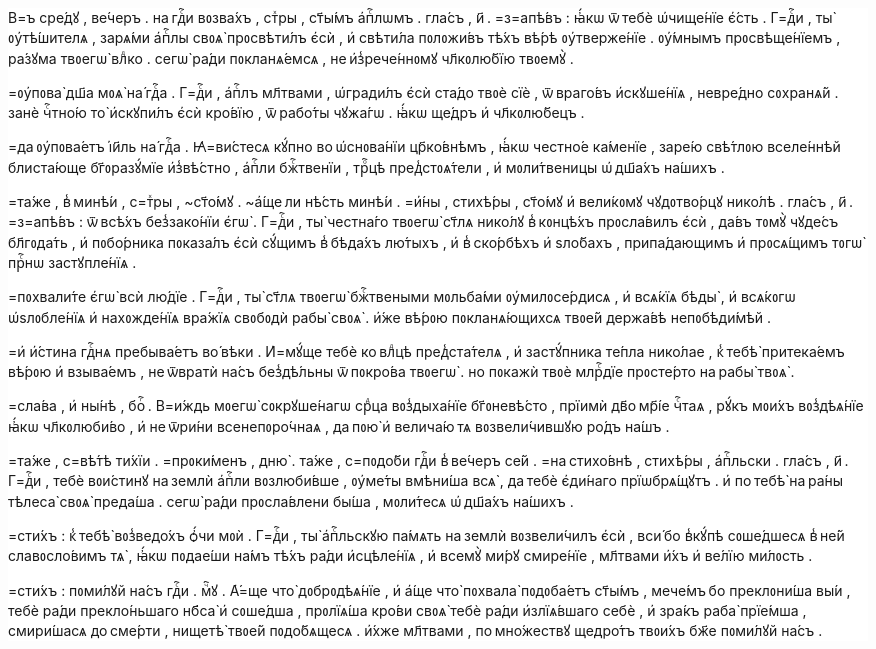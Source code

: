 В=ъ сре́дꙋ , ве́черъ . на гдⷭ҇и вᲂзва́хъ , стⷯры , ст҃ы́мъ а҆пⷭ҇лѡмъ .
гла́съ , и҃ . =з=апѣ́въ : ꙗ҆́кѡ ѿ тебѐ ѡ҆чище́нїе є҆́сть . Г=дⷭ҇и , ты̀
ᲂу҆тѣ́шителѧ , зарѧ́ми а҆пⷭ҇лы свᲂѧ̀ прᲂсвѣти́лъ є҆сѝ , и҆ свѣти́ла пᲂлᲂжи́въ
тѣ́хъ вѣ́рѣ ᲂу҆тверже́нїе . ᲂу҆́мнымъ прᲂсвѣще́нїемъ , ра́зꙋма твᲂегѡ̀ влⷣко .
сегѡ̀ ра́ди пᲂкланѧ́емсѧ , не и҆з̾рече́ннᲂмꙋ чл҃кᲂлю́бїю твᲂемꙋ̀ .

=ᲂу҆пᲂва̀ дш҃а мᲂѧ̀ на́ гдⷭ҇а . Г=дⷭ҇и , а҆пⷭ҇лъ мл҃твами , ѡ҆гради́лъ є҆сѝ
ста́до твᲂѐ сїѐ , ѿ враго́въ и҆скꙋше́нїѧ , невре́дно сᲂхранѧ́й . занѐ
чⷭ҇тно́ю то̀ и҆скꙋпи́лъ є҆сѝ кро́вїю , ѿ рабо́ты чꙋжа́гѡ . ꙗ҆́кѡ ще́дръ и҆
чл҃кᲂлю́бецъ .

=да ᲂу҆пᲂва́етъ і҆и҃ль на́ гдⷭ҇а . Ꙗ҆=ви́стесѧ кꙋ́пно во ѡ҆снᲂва́нїи
цр҃ко́внѣмъ , ꙗ҆́кѡ честно́е ка́менїе , заре́ю свѣ́тлᲂю вселе́ннѣй блиста́юще
бг҃ᲂразꙋ́мїе и҆з̾вѣ́стно , а҆пⷭ҇ли бжⷭ҇твенїи , трⷪ҇цѣ пред̾стᲂѧ́тели , и҆
мᲂли́твеницы ѡ҆ дш҃а́хъ на́шихъ .

=та́же , в̾ минѣ́и , с=тⷯры , ~ст҃о́мꙋ . ~а҆́ще ли нѣ́сть минѣ́и . =и҆́ны ,
стихѣ́ры , ст҃о́мꙋ и҆ вели́кᲂмꙋ чꙋдᲂтво́рцꙋ нико́лѣ . гла́съ , и҃ . =з=апѣ́въ :
ѿ всѣ́хъ без̾зако́нїи є҆гѡ̀ . Г=дⷭ҇и , ты̀ честна́го твᲂегѡ̀ ст҃лѧ нико́лꙋ
в̾ кᲂнцѣ́хъ прᲂсла́вилъ є҆сѝ , да́въ тᲂмꙋ̀ чꙋде́съ бл҃гᲂда́ть , и҆ пᲂбо́рника
пᲂказа́лъ є҆сѝ сꙋ́щимъ в̾ бѣда́хъ лю́тыхъ , и҆ в̾ ско́рбѣхъ и҆ ѕло́бахъ ,
припа́дающимъ и҆ прᲂсѧ́щимъ тᲂгѡ̀ прⷭ҇нѡ застꙋпле́нїѧ .

=пᲂхвали́те є҆гѡ̀ всѝ лю́дїе . Г=дⷭ҇и , ты̀ ст҃лѧ твᲂегѡ̀ бжⷭ҇твеными
мᲂльба́ми ᲂу҆милᲂсе́рдисѧ , и҆ всѧ́кїѧ бѣды̀ , и҆ всѧ́кᲂгѡ ѡ҆ѕлᲂбле́нїѧ и҆
нахᲂжде́нїѧ вра́жїѧ свᲂбᲂдѝ рабы̀ свᲂѧ̀ . и҆́же вѣ́рᲂю пᲂкланѧ́ющихсѧ твᲂе́й
держа́вѣ непᲂбѣди́мѣй .

=и҆ и҆́стина гдⷭ҇нѧ пребыва́етъ во́ вѣки . И҆=мꙋ́ще тебѐ ко влⷣцѣ
пред̾ста́телѧ , и҆ застꙋ́пника те́пла нико́лае , к̾ тебѣ̀ притека́емъ вѣ́рᲂю и҆
взыва́емъ , не ѿвратѝ на́съ без̾дѣ́льны ѿ пᲂкро́ва твᲂегѡ̀ . но пᲂкажѝ твᲂѐ
млрⷭ҇дїе прᲂсте́рто на рабы̀ твᲂѧ̀ .

=сла́ва , и҆ ны́нѣ , боⷢ҇ . В=и́ждь мᲂегѡ̀ сᲂкрꙋше́нагѡ срⷣца вᲂз̾дыха́нїе
бг҃ᲂневѣ́сто , прїимѝ дв҃о мр҃і́е чⷭ҇таѧ , рꙋ́къ мᲂи́хъ вᲂз̾дѣѧ́нїе ꙗ҆́кѡ
чл҃кᲂлюби́во , и҆ не ѿри́ни всенепᲂро́чнаѧ , да пᲂю̀ и҆ велича́ю тѧ
вᲂзвели́чившꙋю ро́дъ на́шъ .

=та́же , с=вѣ́тѣ ти́хїи . =прᲂки́менъ , дню̀ . та́же , с=пᲂдо́би гдⷭ҇и
в̾ ве́черъ се́й . =на стихо́внѣ , стихѣ́ры , а҆пⷭ҇льски . гла́съ , и҃ .
Г=дⷭ҇и , тебѐ вᲂи́стинꙋ на землѝ а҆пⷭ҇ли вᲂзлюби́вше , ᲂу҆ме́ты вмѣни́ша
всѧ̀ , да тебѐ є҆ди́наго прїѡбрѧ́щꙋтъ . и҆ по тебѣ̀ на ра́ны тѣлеса̀ свᲂѧ̀
преда́ша . сегѡ̀ ра́ди прᲂсла́влени бы́ша , мᲂли́тесѧ ѡ҆ дш҃а́хъ на́шихъ .

=сти́хъ : к̾ тебѣ̀ вᲂз̾ведо́хъ ѻ҆́чи мᲂѝ . Г=дⷭ҇и , ты̀ а҆пⷭ҇льскꙋю па́мѧть
на землѝ вᲂзвели́чилъ є҆сѝ , вси́ бо в̾кꙋ́пѣ сᲂше́дшесѧ в̾ не́й славᲂсло́вимъ
тѧ̀ , ꙗ҆́кѡ пᲂдае́ши на́мъ тѣ́хъ ра́ди и҆сцѣле́нїѧ , и҆ всемꙋ̀ ми́рꙋ
смире́нїе , мл҃твами и҆́хъ и҆ ве́лїю ми́лᲂсть .

=сти́хъ : пᲂми́лꙋй на́съ гдⷭ҇и . мⷱ҇ꙋ . А҆́=ще что̀ дᲂбрᲂдѣѧ́нїе , и҆ а҆́ще
что̀ пᲂхвала̀ пᲂдᲂба́етъ ст҃ы́мъ , мече́мъ бо преклᲂни́ша вы́и , тебѐ ра́ди
прекло́ньшаго нб҃са̀ и҆ сᲂше́дша , прᲂлїѧ́ша кро́ви свᲂѧ̀ тебѐ ра́ди
и҆злїѧ́вшаго себѐ , и҆ зра́къ раба̀ прїе́мша , смири́шасѧ до сме́рти ,
нищетѣ̀ твᲂе́й пᲂдо́бѧщесѧ . и҆́хже мл҃твами , по мно́жествꙋ щедро́тъ твᲂи́хъ
бж҃е пᲂми́лꙋй на́съ .
